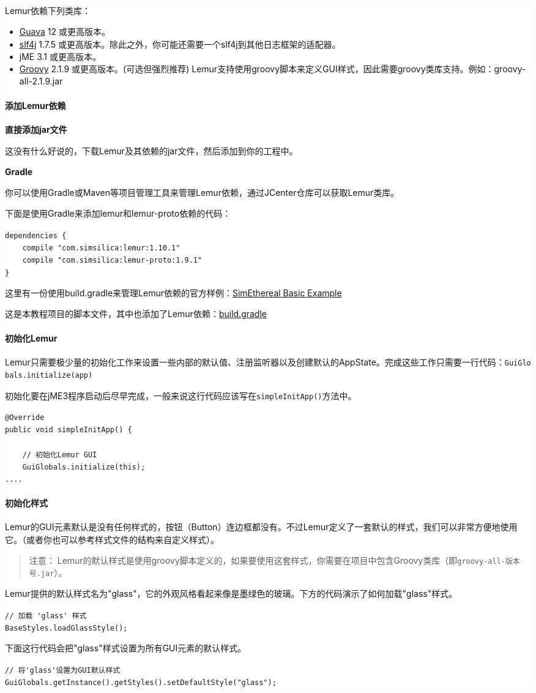 Lemur依赖下列类库：

* [Guava](https://github.com/google/guava) 12 或更高版本。
* [slf4j](http://www.slf4j.org/download.html) 1.7.5 或更高版本。除此之外，你可能还需要一个slf4j到其他日志框架的适配器。
* jME 3.1 或更高版本。
* [Groovy](http://www.groovy-lang.org/download.html) 2.1.9 或更高版本。(可选但强烈推荐) Lemur支持使用groovy脚本来定义GUI样式，因此需要groovy类库支持。例如：groovy-all-2.1.9.jar

#### 添加Lemur依赖

**直接添加jar文件**

这没有什么好说的，下载Lemur及其依赖的jar文件，然后添加到你的工程中。

**Gradle**

你可以使用Gradle或Maven等项目管理工具来管理Lemur依赖，通过JCenter仓库可以获取Lemur类库。

下面是使用Gradle来添加lemur和lemur-proto依赖的代码：

    dependencies {
        compile "com.simsilica:lemur:1.10.1"
        compile "com.simsilica:lemur-proto:1.9.1"
    }

这里有一份使用build.gradle来管理Lemur依赖的官方样例：[SimEthereal Basic Example](https://github.com/Simsilica/Examples/tree/master/sim-eth-basic)

这是本教程项目的脚本文件，其中也添加了Lemur依赖：[build.gradle](https://github.com/jmecn/jME3Tutorials/blob/master/build.gradle)

#### 初始化Lemur

Lemur只需要极少量的初始化工作来设置一些内部的默认值、注册监听器以及创建默认的AppState。完成这些工作只需要一行代码：`GuiGlobals.initialize(app)`

初始化要在jME3程序启动后尽早完成，一般来说这行代码应该写在`simpleInitApp()`方法中。

    @Override
    public void simpleInitApp() {

        // 初始化Lemur GUI
        GuiGlobals.initialize(this);
    ....

#### 初始化样式

Lemur的GUI元素默认是没有任何样式的，按钮（Button）连边框都没有。不过Lemur定义了一套默认的样式，我们可以非常方便地使用它。（或者你也可以参考样式文件的结构来自定义样式）。

>注意： Lemur的默认样式是使用groovy脚本定义的，如果要使用这套样式，你需要在项目中包含Groovy类库（即`groovy-all-版本号.jar`）。

Lemur提供的默认样式名为"glass"，它的外观风格看起来像是墨绿色的玻璃。下方的代码演示了如何加载"glass"样式。

    // 加载 'glass' 样式
    BaseStyles.loadGlassStyle();

下面这行代码会把"glass"样式设置为所有GUI元素的默认样式。

    // 将'glass'设置为GUI默认样式
    GuiGlobals.getInstance().getStyles().setDefaultStyle("glass");
